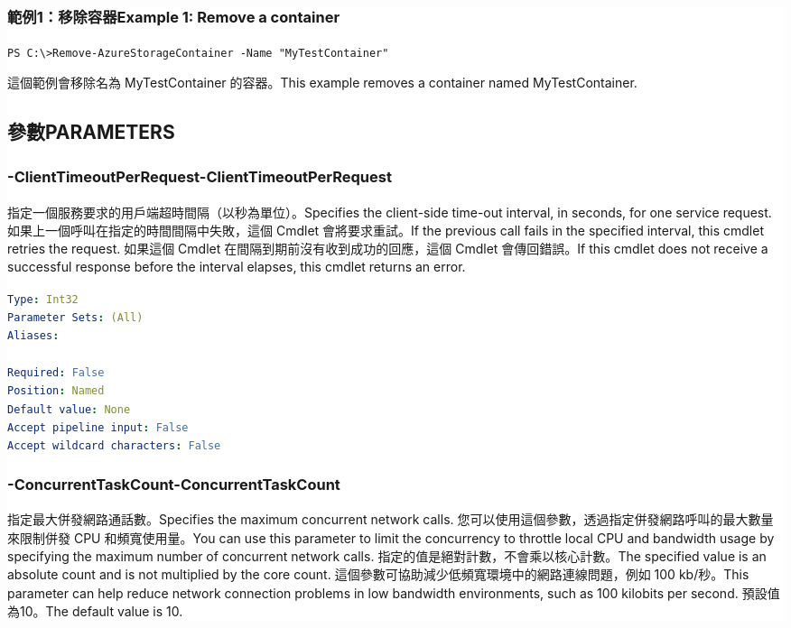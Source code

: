 ### <span data-ttu-id="15af5-108">範例1：移除容器</span><span class="sxs-lookup"><span data-stu-id="15af5-108">Example 1: Remove a container</span></span>
```
PS C:\>Remove-AzureStorageContainer -Name "MyTestContainer"
```

<span data-ttu-id="15af5-109">這個範例會移除名為 MyTestContainer 的容器。</span><span class="sxs-lookup"><span data-stu-id="15af5-109">This example removes a container named MyTestContainer.</span></span>

## <span data-ttu-id="15af5-110">參數</span><span class="sxs-lookup"><span data-stu-id="15af5-110">PARAMETERS</span></span>

### <span data-ttu-id="15af5-111">-ClientTimeoutPerRequest</span><span class="sxs-lookup"><span data-stu-id="15af5-111">-ClientTimeoutPerRequest</span></span>
<span data-ttu-id="15af5-112">指定一個服務要求的用戶端超時間隔（以秒為單位）。</span><span class="sxs-lookup"><span data-stu-id="15af5-112">Specifies the client-side time-out interval, in seconds, for one service request.</span></span>
<span data-ttu-id="15af5-113">如果上一個呼叫在指定的時間間隔中失敗，這個 Cmdlet 會將要求重試。</span><span class="sxs-lookup"><span data-stu-id="15af5-113">If the previous call fails in the specified interval, this cmdlet retries the request.</span></span>
<span data-ttu-id="15af5-114">如果這個 Cmdlet 在間隔到期前沒有收到成功的回應，這個 Cmdlet 會傳回錯誤。</span><span class="sxs-lookup"><span data-stu-id="15af5-114">If this cmdlet does not receive a successful response before the interval elapses, this cmdlet returns an error.</span></span>

```yaml
Type: Int32
Parameter Sets: (All)
Aliases: 

Required: False
Position: Named
Default value: None
Accept pipeline input: False
Accept wildcard characters: False
```

### <span data-ttu-id="15af5-115">-ConcurrentTaskCount</span><span class="sxs-lookup"><span data-stu-id="15af5-115">-ConcurrentTaskCount</span></span>
<span data-ttu-id="15af5-116">指定最大併發網路通話數。</span><span class="sxs-lookup"><span data-stu-id="15af5-116">Specifies the maximum concurrent network calls.</span></span>
<span data-ttu-id="15af5-117">您可以使用這個參數，透過指定併發網路呼叫的最大數量來限制併發 CPU 和頻寬使用量。</span><span class="sxs-lookup"><span data-stu-id="15af5-117">You can use this parameter to limit the concurrency to throttle local CPU and bandwidth usage by specifying the maximum number of concurrent network calls.</span></span>
<span data-ttu-id="15af5-118">指定的值是絕對計數，不會乘以核心計數。</span><span class="sxs-lookup"><span data-stu-id="15af5-118">The specified value is an absolute count and is not multiplied by the core count.</span></span>
<span data-ttu-id="15af5-119">這個參數可協助減少低頻寬環境中的網路連線問題，例如 100 kb/秒。</span><span class="sxs-lookup"><span data-stu-id="15af5-119">This parameter can help reduce network connection problems in low bandwidth environments, such as 100 kilobits per second.</span></span>
<span data-ttu-id="15af5-120">預設值為10。</span><span class="sxs-lookup"><span data-stu-id="15af5-120">The default value is 10.</span></span>
